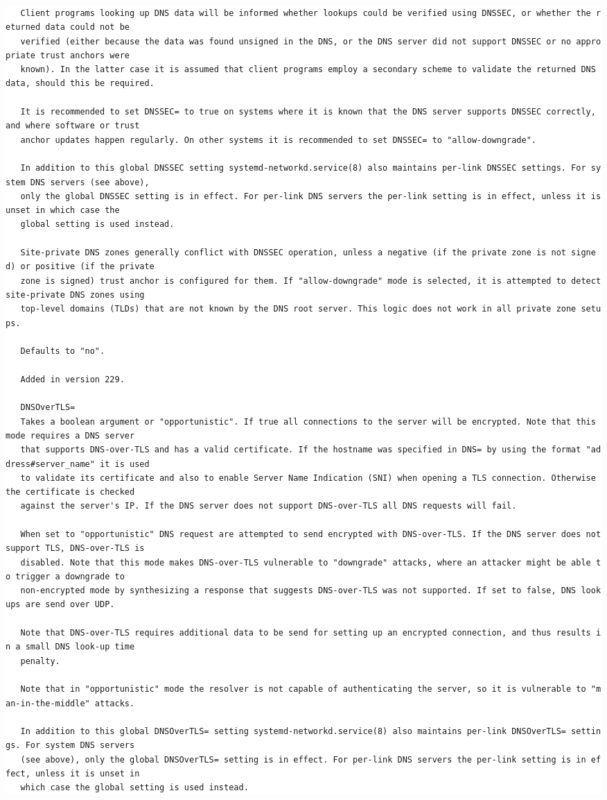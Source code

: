 	   Client programs looking up DNS data will be informed whether lookups could be verified using DNSSEC, or whether the returned data could not be
	   verified (either because the data was found unsigned in the DNS, or the DNS server did not support DNSSEC or no appropriate trust anchors were
	   known). In the latter case it is assumed that client programs employ a secondary scheme to validate the returned DNS data, should this be required.

	   It is recommended to set DNSSEC= to true on systems where it is known that the DNS server supports DNSSEC correctly, and where software or trust
	   anchor updates happen regularly. On other systems it is recommended to set DNSSEC= to "allow-downgrade".

	   In addition to this global DNSSEC setting systemd-networkd.service(8) also maintains per-link DNSSEC settings. For system DNS servers (see above),
	   only the global DNSSEC setting is in effect. For per-link DNS servers the per-link setting is in effect, unless it is unset in which case the
	   global setting is used instead.

	   Site-private DNS zones generally conflict with DNSSEC operation, unless a negative (if the private zone is not signed) or positive (if the private
	   zone is signed) trust anchor is configured for them. If "allow-downgrade" mode is selected, it is attempted to detect site-private DNS zones using
	   top-level domains (TLDs) that are not known by the DNS root server. This logic does not work in all private zone setups.

	   Defaults to "no".

	   Added in version 229.

       DNSOverTLS=
	   Takes a boolean argument or "opportunistic". If true all connections to the server will be encrypted. Note that this mode requires a DNS server
	   that supports DNS-over-TLS and has a valid certificate. If the hostname was specified in DNS= by using the format "address#server_name" it is used
	   to validate its certificate and also to enable Server Name Indication (SNI) when opening a TLS connection. Otherwise the certificate is checked
	   against the server's IP. If the DNS server does not support DNS-over-TLS all DNS requests will fail.

	   When set to "opportunistic" DNS request are attempted to send encrypted with DNS-over-TLS. If the DNS server does not support TLS, DNS-over-TLS is
	   disabled. Note that this mode makes DNS-over-TLS vulnerable to "downgrade" attacks, where an attacker might be able to trigger a downgrade to
	   non-encrypted mode by synthesizing a response that suggests DNS-over-TLS was not supported. If set to false, DNS lookups are send over UDP.

	   Note that DNS-over-TLS requires additional data to be send for setting up an encrypted connection, and thus results in a small DNS look-up time
	   penalty.

	   Note that in "opportunistic" mode the resolver is not capable of authenticating the server, so it is vulnerable to "man-in-the-middle" attacks.

	   In addition to this global DNSOverTLS= setting systemd-networkd.service(8) also maintains per-link DNSOverTLS= settings. For system DNS servers
	   (see above), only the global DNSOverTLS= setting is in effect. For per-link DNS servers the per-link setting is in effect, unless it is unset in
	   which case the global setting is used instead.
